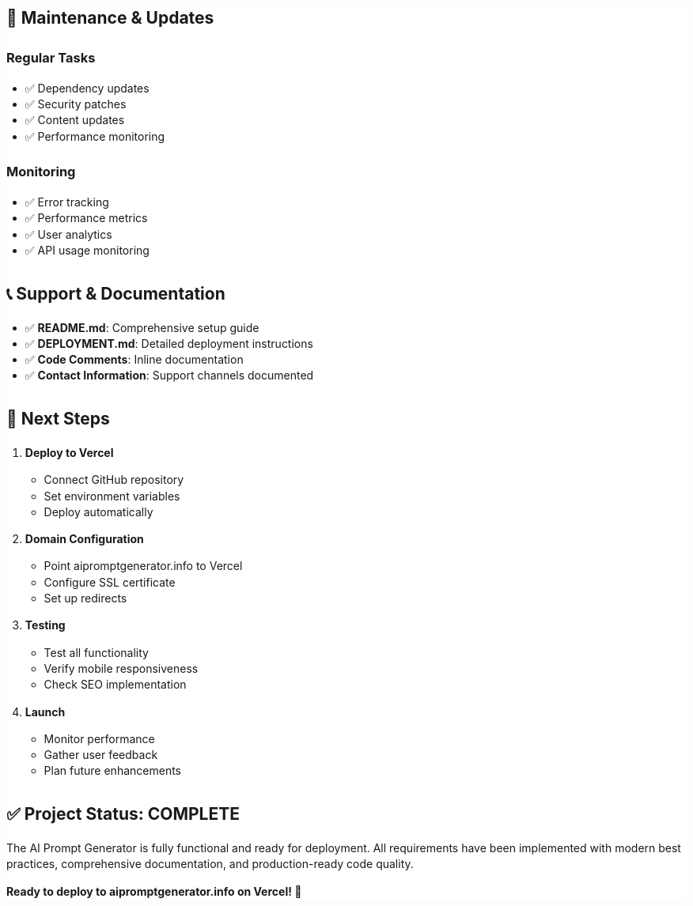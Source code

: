 ## 🔄 Maintenance & Updates

### Regular Tasks
- ✅ Dependency updates
- ✅ Security patches
- ✅ Content updates
- ✅ Performance monitoring

### Monitoring
- ✅ Error tracking
- ✅ Performance metrics
- ✅ User analytics
- ✅ API usage monitoring

## 📞 Support & Documentation

- ✅ **README.md**: Comprehensive setup guide
- ✅ **DEPLOYMENT.md**: Detailed deployment instructions
- ✅ **Code Comments**: Inline documentation
- ✅ **Contact Information**: Support channels documented

## 🎯 Next Steps

1. **Deploy to Vercel**
   - Connect GitHub repository
   - Set environment variables
   - Deploy automatically

2. **Domain Configuration**
   - Point aipromptgenerator.info to Vercel
   - Configure SSL certificate
   - Set up redirects

3. **Testing**
   - Test all functionality
   - Verify mobile responsiveness
   - Check SEO implementation

4. **Launch**
   - Monitor performance
   - Gather user feedback
   - Plan future enhancements

## ✅ Project Status: COMPLETE

The AI Prompt Generator is fully functional and ready for deployment. All requirements have been implemented with modern best practices, comprehensive documentation, and production-ready code quality.

**Ready to deploy to aipromptgenerator.info on Vercel! 🚀** 